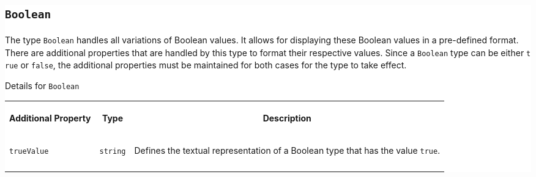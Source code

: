 

<a name="loio283217d8f187401c8045723abc27e5e0__section_qwh_fmb_j3b"/>

## `Boolean`

The type `Boolean` handles all variations of Boolean values. It allows for displaying these Boolean values in a pre-defined format. There are additional properties that are handled by this type to format their respective values. Since a `Boolean` type can be either `true` or `false`, the additional properties must be maintained for both cases for the type to take effect.

<a name="loio283217d8f187401c8045723abc27e5e0__table_hrd_dnb_j3b"/>Details for `Boolean`


<table>
<tr>
<th valign="top">

Additional Property



</th>
<th valign="top">

Type



</th>
<th valign="top">

Description



</th>
</tr>
<tr>
<td valign="top">

 `trueValue` 



</td>
<td valign="top">

 `string` 



</td>
<td valign="top">

Defines the textual representation of a Boolean type that has the value `true`.



</td>
</tr>
<tr>
<td valign="top">
